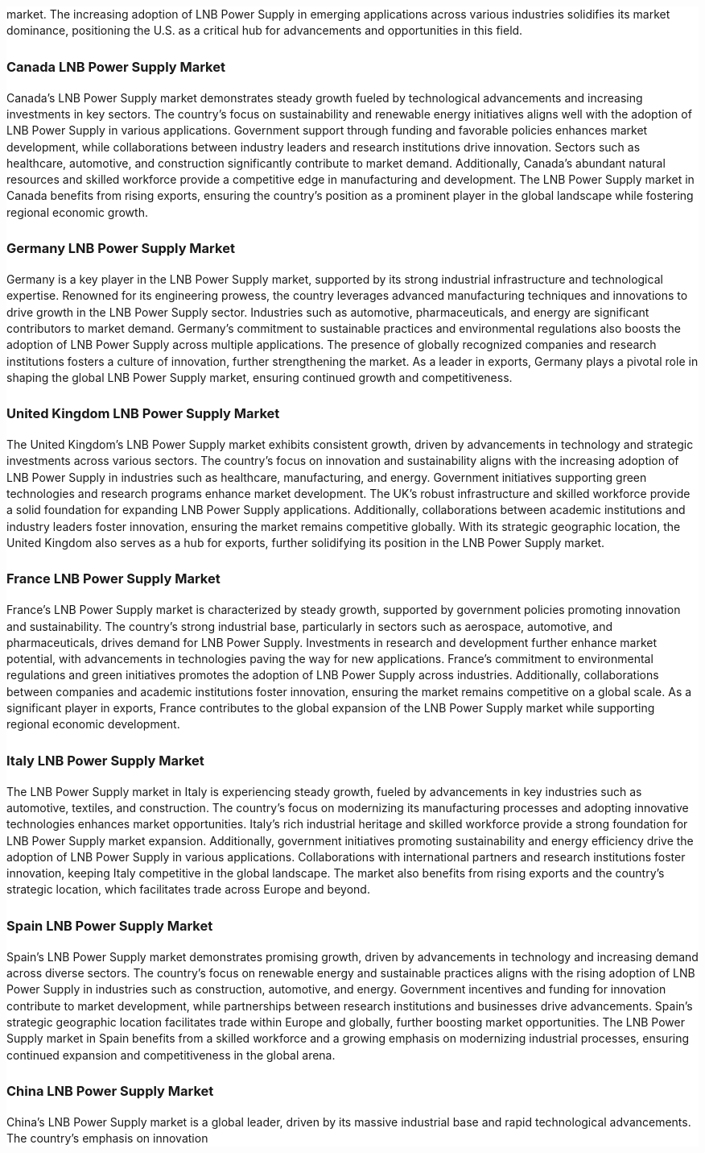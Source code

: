 market. The increasing adoption of LNB Power Supply in emerging applications across various industries solidifies its market dominance, positioning the U.S. as a critical hub for advancements and opportunities in this field.</p><h3>Canada LNB Power Supply Market</h3><p>Canada&rsquo;s LNB Power Supply market demonstrates steady growth fueled by technological advancements and increasing investments in key sectors. The country&rsquo;s focus on sustainability and renewable energy initiatives aligns well with the adoption of LNB Power Supply in various applications. Government support through funding and favorable policies enhances market development, while collaborations between industry leaders and research institutions drive innovation. Sectors such as healthcare, automotive, and construction significantly contribute to market demand. Additionally, Canada&rsquo;s abundant natural resources and skilled workforce provide a competitive edge in manufacturing and development. The LNB Power Supply market in Canada benefits from rising exports, ensuring the country&rsquo;s position as a prominent player in the global landscape while fostering regional economic growth.</p><h3>Germany LNB Power Supply Market</h3><p>Germany is a key player in the LNB Power Supply market, supported by its strong industrial infrastructure and technological expertise. Renowned for its engineering prowess, the country leverages advanced manufacturing techniques and innovations to drive growth in the LNB Power Supply sector. Industries such as automotive, pharmaceuticals, and energy are significant contributors to market demand. Germany&rsquo;s commitment to sustainable practices and environmental regulations also boosts the adoption of LNB Power Supply across multiple applications. The presence of globally recognized companies and research institutions fosters a culture of innovation, further strengthening the market. As a leader in exports, Germany plays a pivotal role in shaping the global LNB Power Supply market, ensuring continued growth and competitiveness.</p><h3>United Kingdom LNB Power Supply Market</h3><p>The United Kingdom&rsquo;s LNB Power Supply market exhibits consistent growth, driven by advancements in technology and strategic investments across various sectors. The country&rsquo;s focus on innovation and sustainability aligns with the increasing adoption of LNB Power Supply in industries such as healthcare, manufacturing, and energy. Government initiatives supporting green technologies and research programs enhance market development. The UK&rsquo;s robust infrastructure and skilled workforce provide a solid foundation for expanding LNB Power Supply applications. Additionally, collaborations between academic institutions and industry leaders foster innovation, ensuring the market remains competitive globally. With its strategic geographic location, the United Kingdom also serves as a hub for exports, further solidifying its position in the LNB Power Supply market.</p><h3>France LNB Power Supply Market</h3><p>France&rsquo;s LNB Power Supply market is characterized by steady growth, supported by government policies promoting innovation and sustainability. The country&rsquo;s strong industrial base, particularly in sectors such as aerospace, automotive, and pharmaceuticals, drives demand for LNB Power Supply. Investments in research and development further enhance market potential, with advancements in technologies paving the way for new applications. France&rsquo;s commitment to environmental regulations and green initiatives promotes the adoption of LNB Power Supply across industries. Additionally, collaborations between companies and academic institutions foster innovation, ensuring the market remains competitive on a global scale. As a significant player in exports, France contributes to the global expansion of the LNB Power Supply market while supporting regional economic development.</p><h3>Italy LNB Power Supply Market</h3><p>The LNB Power Supply market in Italy is experiencing steady growth, fueled by advancements in key industries such as automotive, textiles, and construction. The country&rsquo;s focus on modernizing its manufacturing processes and adopting innovative technologies enhances market opportunities. Italy&rsquo;s rich industrial heritage and skilled workforce provide a strong foundation for LNB Power Supply market expansion. Additionally, government initiatives promoting sustainability and energy efficiency drive the adoption of LNB Power Supply in various applications. Collaborations with international partners and research institutions foster innovation, keeping Italy competitive in the global landscape. The market also benefits from rising exports and the country&rsquo;s strategic location, which facilitates trade across Europe and beyond.</p><h3>Spain LNB Power Supply Market</h3><p>Spain&rsquo;s LNB Power Supply market demonstrates promising growth, driven by advancements in technology and increasing demand across diverse sectors. The country&rsquo;s focus on renewable energy and sustainable practices aligns with the rising adoption of LNB Power Supply in industries such as construction, automotive, and energy. Government incentives and funding for innovation contribute to market development, while partnerships between research institutions and businesses drive advancements. Spain&rsquo;s strategic geographic location facilitates trade within Europe and globally, further boosting market opportunities. The LNB Power Supply market in Spain benefits from a skilled workforce and a growing emphasis on modernizing industrial processes, ensuring continued expansion and competitiveness in the global arena.</p><h3>China LNB Power Supply Market</h3><p>China&rsquo;s LNB Power Supply market is a global leader, driven by its massive industrial base and rapid technological advancements. The country&rsquo;s emphasis on innovation
